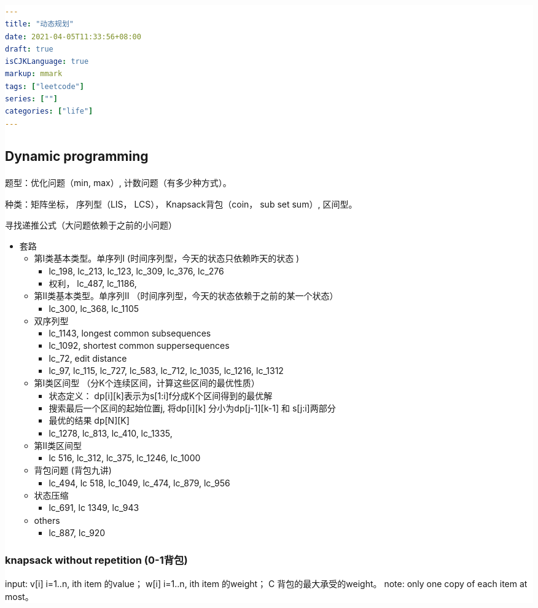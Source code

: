 ```yaml
---
title: "动态规划"
date: 2021-04-05T11:33:56+08:00
draft: true
isCJKLanguage: true
markup: mmark
tags: ["leetcode"]
series: [""]
categories: ["life"]
---
```


## Dynamic programming

题型：优化问题（min, max）, 计数问题（有多少种方式）。

种类：矩阵坐标， 序列型（LIS， LCS）， Knapsack背包（coin， sub set sum）, 区间型。

寻找递推公式（大问题依赖于之前的小问题）

+ 套路
    + 第I类基本类型。单序列I (时间序列型，今天的状态只依赖昨天的状态 )
        + lc_198, lc_213, lc_123, lc_309, lc_376, lc_276
        + 权利， lc_487,  lc_1186, 
    + 第II类基本类型。单序列II  （时间序列型，今天的状态依赖于之前的某一个状态）
        + lc_300, lc_368, lc_1105
    + 双序列型
        + lc_1143, longest common subsequences
        + lc_1092, shortest common suppersequences
        + lc_72, edit distance
        + lc_97, lc_115, lc_727, lc_583, lc_712, lc_1035, lc_1216, lc_1312
    + 第I类区间型 （分K个连续区间，计算这些区间的最优性质）
        + 状态定义： dp[i][k]表示为s[1:i]f分成K个区间得到的最优解
        + 搜索最后一个区间的起始位置j, 将dp[i][k] 分小为dp[j-1][k-1] 和 s[j:i]两部分
        + 最优的结果 dp[N][K]
        + lc_1278, lc_813, lc_410, lc_1335, 
    + 第II类区间型 
        + lc 516, lc_312, lc_375, lc_1246, lc_1000
    + 背包问题 (背包九讲)
        + lc_494, lc 518, lc_1049, lc_474, lc_879, lc_956
    + 状态压缩 
        + lc_691, lc 1349, lc_943
    + others
        + lc_887, lc_920

### knapsack without repetition (0-1背包)

input:   v[i] i=1..n, ith item 的value；
 w[i] i=1..n, ith item 的weight；
 C 背包的最大承受的weight。
 note: only one copy of each item at most。
